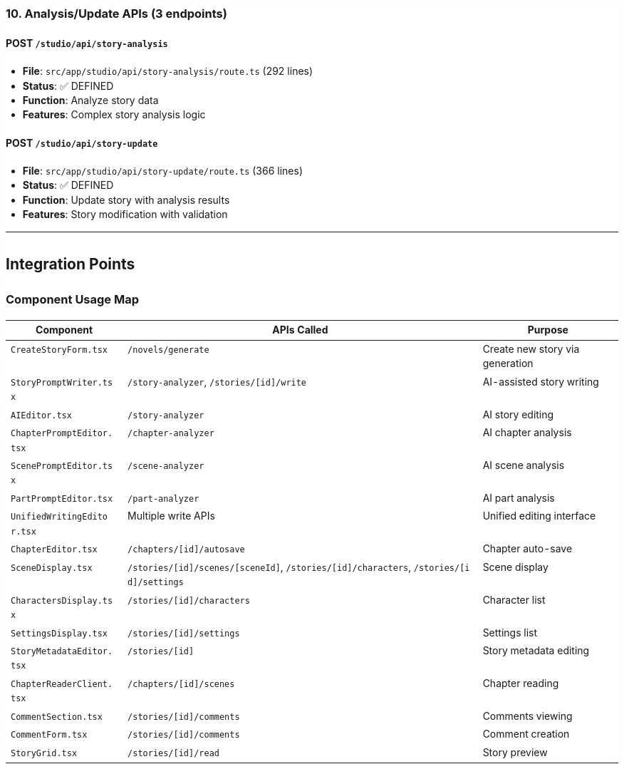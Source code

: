 
### 10. Analysis/Update APIs (3 endpoints)

#### POST `/studio/api/story-analysis`
- **File**: `src/app/studio/api/story-analysis/route.ts` (292 lines)
- **Status**: ✅ DEFINED
- **Function**: Analyze story data
- **Features**: Complex story analysis logic

#### POST `/studio/api/story-update`
- **File**: `src/app/studio/api/story-update/route.ts` (366 lines)
- **Status**: ✅ DEFINED
- **Function**: Update story with analysis results
- **Features**: Story modification with validation

---

## Integration Points

### Component Usage Map

| Component | APIs Called | Purpose |
|-----------|------------|---------|
| `CreateStoryForm.tsx` | `/novels/generate` | Create new story via generation |
| `StoryPromptWriter.tsx` | `/story-analyzer`, `/stories/[id]/write` | AI-assisted story writing |
| `AIEditor.tsx` | `/story-analyzer` | AI story editing |
| `ChapterPromptEditor.tsx` | `/chapter-analyzer` | AI chapter analysis |
| `ScenePromptEditor.tsx` | `/scene-analyzer` | AI scene analysis |
| `PartPromptEditor.tsx` | `/part-analyzer` | AI part analysis |
| `UnifiedWritingEditor.tsx` | Multiple write APIs | Unified editing interface |
| `ChapterEditor.tsx` | `/chapters/[id]/autosave` | Chapter auto-save |
| `SceneDisplay.tsx` | `/stories/[id]/scenes/[sceneId]`, `/stories/[id]/characters`, `/stories/[id]/settings` | Scene display |
| `CharactersDisplay.tsx` | `/stories/[id]/characters` | Character list |
| `SettingsDisplay.tsx` | `/stories/[id]/settings` | Settings list |
| `StoryMetadataEditor.tsx` | `/stories/[id]` | Story metadata editing |
| `ChapterReaderClient.tsx` | `/chapters/[id]/scenes` | Chapter reading |
| `CommentSection.tsx` | `/stories/[id]/comments` | Comments viewing |
| `CommentForm.tsx` | `/stories/[id]/comments` | Comment creation |
| `StoryGrid.tsx` | `/stories/[id]/read` | Story preview |
